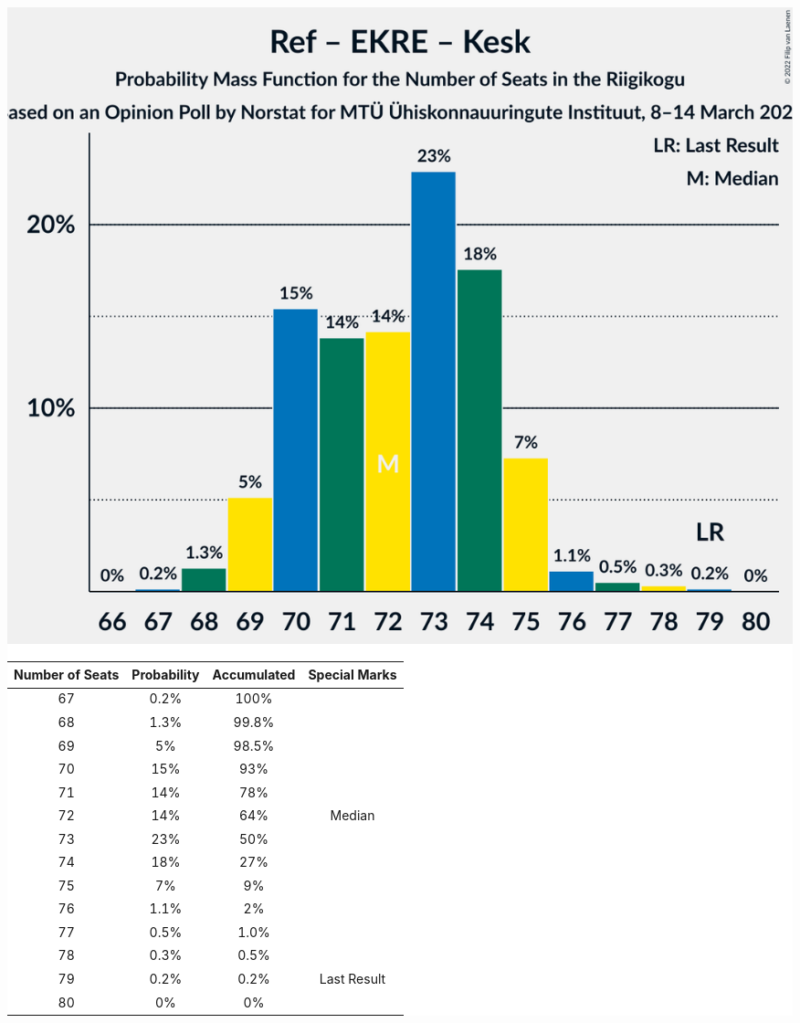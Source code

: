 ![Graph with seats probability mass function not yet produced](2022-03-14-Norstat-coalitions-seats-pmf-ref–ekre–kesk.png "Seats Probability Mass Function")

| Number of Seats | Probability | Accumulated | Special Marks |
|:---------------:|:-----------:|:-----------:|:-------------:|
| 67 | 0.2% | 100% |  |
| 68 | 1.3% | 99.8% |  |
| 69 | 5% | 98.5% |  |
| 70 | 15% | 93% |  |
| 71 | 14% | 78% |  |
| 72 | 14% | 64% | Median |
| 73 | 23% | 50% |  |
| 74 | 18% | 27% |  |
| 75 | 7% | 9% |  |
| 76 | 1.1% | 2% |  |
| 77 | 0.5% | 1.0% |  |
| 78 | 0.3% | 0.5% |  |
| 79 | 0.2% | 0.2% | Last Result |
| 80 | 0% | 0% |  |
